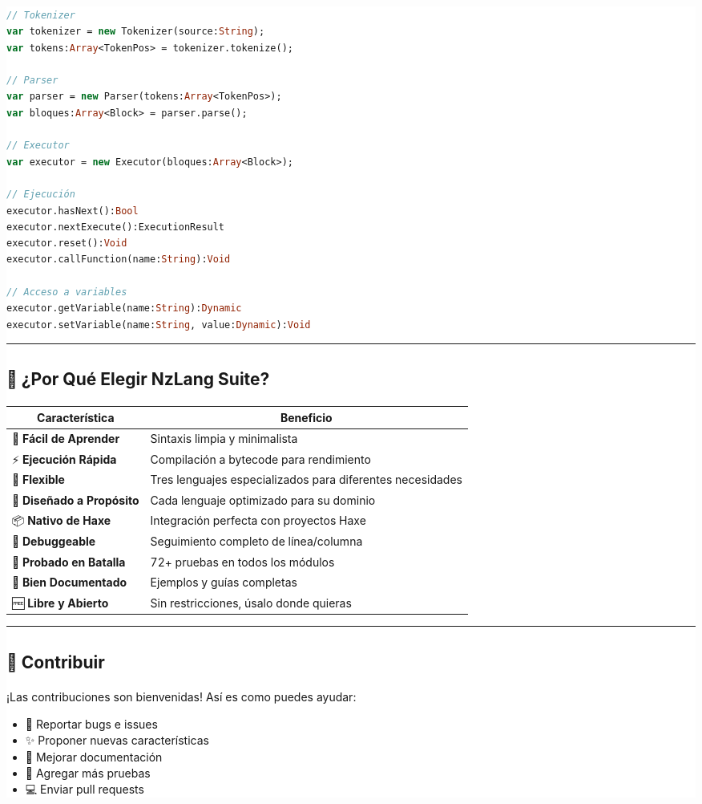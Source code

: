 ```haxe
// Tokenizer
var tokenizer = new Tokenizer(source:String);
var tokens:Array<TokenPos> = tokenizer.tokenize();

// Parser
var parser = new Parser(tokens:Array<TokenPos>);
var bloques:Array<Block> = parser.parse();

// Executor
var executor = new Executor(bloques:Array<Block>);

// Ejecución
executor.hasNext():Bool
executor.nextExecute():ExecutionResult
executor.reset():Void
executor.callFunction(name:String):Void

// Acceso a variables
executor.getVariable(name:String):Dynamic
executor.setVariable(name:String, value:Dynamic):Void
```

---

## 🌟 ¿Por Qué Elegir NzLang Suite?

| Característica | Beneficio |
|----------------|-----------|
| 🚀 **Fácil de Aprender** | Sintaxis limpia y minimalista |
| ⚡ **Ejecución Rápida** | Compilación a bytecode para rendimiento |
| 🔧 **Flexible** | Tres lenguajes especializados para diferentes necesidades |
| 🎯 **Diseñado a Propósito** | Cada lenguaje optimizado para su dominio |
| 📦 **Nativo de Haxe** | Integración perfecta con proyectos Haxe |
| 🐛 **Debuggeable** | Seguimiento completo de línea/columna |
| 🧪 **Probado en Batalla** | 72+ pruebas en todos los módulos |
| 📖 **Bien Documentado** | Ejemplos y guías completas |
| 🆓 **Libre y Abierto** | Sin restricciones, úsalo donde quieras |

---

## 🤝 Contribuir

¡Las contribuciones son bienvenidas! Así es como puedes ayudar:

- 🐛 Reportar bugs e issues
- ✨ Proponer nuevas características
- 📝 Mejorar documentación
- 🧪 Agregar más pruebas
- 💻 Enviar pull requests
